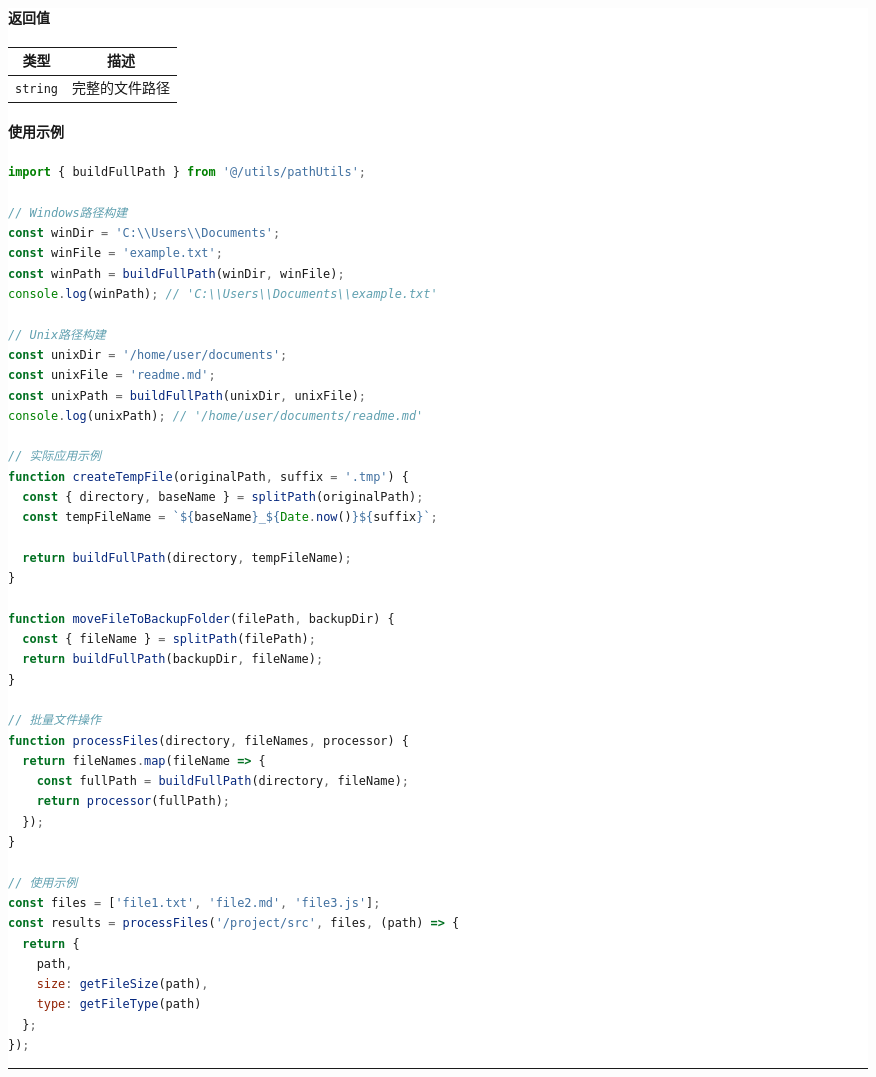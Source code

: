 #### 返回值

| 类型       | 描述      |
|----------|---------|
| `string` | 完整的文件路径 |

#### 使用示例

```javascript
import { buildFullPath } from '@/utils/pathUtils';

// Windows路径构建
const winDir = 'C:\\Users\\Documents';
const winFile = 'example.txt';
const winPath = buildFullPath(winDir, winFile);
console.log(winPath); // 'C:\\Users\\Documents\\example.txt'

// Unix路径构建
const unixDir = '/home/user/documents';
const unixFile = 'readme.md';
const unixPath = buildFullPath(unixDir, unixFile);
console.log(unixPath); // '/home/user/documents/readme.md'

// 实际应用示例
function createTempFile(originalPath, suffix = '.tmp') {
  const { directory, baseName } = splitPath(originalPath);
  const tempFileName = `${baseName}_${Date.now()}${suffix}`;
  
  return buildFullPath(directory, tempFileName);
}

function moveFileToBackupFolder(filePath, backupDir) {
  const { fileName } = splitPath(filePath);
  return buildFullPath(backupDir, fileName);
}

// 批量文件操作
function processFiles(directory, fileNames, processor) {
  return fileNames.map(fileName => {
    const fullPath = buildFullPath(directory, fileName);
    return processor(fullPath);
  });
}

// 使用示例
const files = ['file1.txt', 'file2.md', 'file3.js'];
const results = processFiles('/project/src', files, (path) => {
  return {
    path,
    size: getFileSize(path),
    type: getFileType(path)
  };
});
```

---